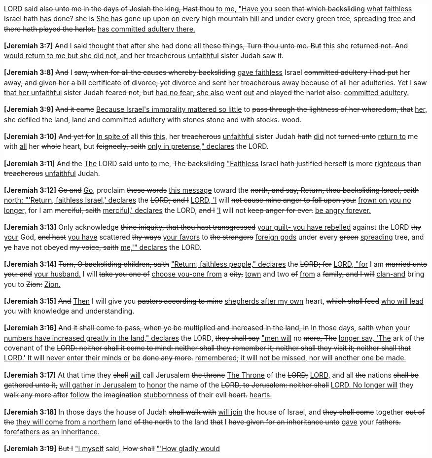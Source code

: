 LORD said <del>also unto me in the days of Josiah the king, Hast thou</del> <ins>to me, "Have you</ins> seen <del>that which backsliding</del> <ins>what faithless</ins> Israel <del>hath</del> <ins>has</ins> done? <del>she is</del> <ins>She has</ins> gone up <del>upon</del> <ins>on</ins> every high <del>mountain</del> <ins>hill</ins> and under every <del>green tree,</del> <ins>spreading tree</ins> and <del>there hath played the harlot.</del> <ins>has committed adultery there.</ins></p><p><b>[Jeremiah 3:7]</b> <del>And</del> I <del>said</del> <ins>thought that</ins> after she had done all <del>these things, Turn thou unto me. But</del> <ins>this</ins> she <del>returned not. And</del> <ins>would return to me but she did not, and</ins> her <del>treacherous</del> <ins>unfaithful</ins> sister Judah saw it.</p><p><b>[Jeremiah 3:8]</b> <del>And</del> I <del>saw, when for all the causes whereby backsliding</del> <ins>gave faithless</ins> Israel <del>committed adultery I had put</del> her <del>away, and given her a bill</del> <ins>certificate</ins> of <del>divorce; yet</del> <ins>divorce and sent</ins> her <del>treacherous</del> <ins>away because of all her adulteries. Yet I saw that her unfaithful</ins> sister Judah <del>feared not, but</del> <ins>had no fear; she also</ins> went <ins>out</ins> and <del>played the harlot also.</del> <ins>committed adultery.</ins></p><p><b>[Jeremiah 3:9]</b> <del>And it came</del> <ins>Because Israel's immorality mattered so little</ins> to <del>pass through the lightness of her whoredom, that</del> <ins>her,</ins> she defiled the <del>land,</del> <ins>land</ins> and committed adultery with <del>stones</del> <ins>stone</ins> and <del>with stocks.</del> <ins>wood.</ins></p><p><b>[Jeremiah 3:10]</b> <del>And yet for</del> <ins>In spite of</ins> all <del>this</del> <ins>this,</ins> her <del>treacherous</del> <ins>unfaithful</ins> sister Judah <del>hath</del> <ins>did</ins> not <del>turned unto</del> <ins>return to</ins> me with <ins>all</ins> her <del>whole</del> heart, but <del>feignedly, saith</del> <ins>only in pretense," declares</ins> the LORD.</p><p><b>[Jeremiah 3:11]</b> <del>And the</del> <ins>The</ins> LORD said <del>unto</del> <ins>to</ins> me, <del>The backsliding</del> <ins>"Faithless</ins> Israel <del>hath justified herself</del> <ins>is</ins> more <ins>righteous</ins> than <del>treacherous</del> <ins>unfaithful</ins> Judah.</p><p><b>[Jeremiah 3:12]</b> <del>Go and</del> <ins>Go,</ins> proclaim <del>these words</del> <ins>this message</ins> toward the <del>north, and say, Return, thou backsliding Israel, saith</del> <ins>north: "'Return, faithless Israel,' declares</ins> the <del>LORD; and I</del> <ins>LORD, 'I</ins> will <del>not cause mine anger to fall upon you:</del> <ins>frown on you no longer,</ins> for I am <del>merciful, saith</del> <ins>merciful,' declares</ins> the LORD, <del>and I</del> <ins>'I</ins> will not <del>keep anger for ever.</del> <ins>be angry forever.</ins></p><p><b>[Jeremiah 3:13]</b> Only acknowledge <del>thine iniquity, that thou hast transgressed</del> <ins>your guilt- you have rebelled</ins> against the LORD <del>thy</del> <ins>your</ins> God, <del>and hast</del> <ins>you have</ins> scattered <del>thy ways</del> <ins>your favors</ins> to <del>the strangers</del> <ins>foreign gods</ins> under every <del>green</del> <ins>spreading</ins> tree, and <del>ye</del> have not obeyed <del>my voice, saith</del> <ins>me,'" declares</ins> the LORD.</p><p><b>[Jeremiah 3:14]</b> <del>Turn, O backsliding children, saith</del> <ins>"Return, faithless people," declares</ins> the <del>LORD; for</del> <ins>LORD, "for</ins> I am <del>married unto you: and</del> <ins>your husband.</ins> I will <del>take you one of</del> <ins>choose you-one from</ins> a <del>city,</del> <ins>town</ins> and two <del>of</del> <ins>from</ins> a <del>family, and I will</del> <ins>clan-and</ins> bring you to <del>Zion:</del> <ins>Zion.</ins></p><p><b>[Jeremiah 3:15]</b> <del>And</del> <ins>Then</ins> I will give you <del>pastors according to mine</del> <ins>shepherds after my own</ins> heart, <del>which shall feed</del> <ins>who will lead</ins> you with knowledge and understanding.</p><p><b>[Jeremiah 3:16]</b> <del>And it shall come to pass, when ye be multiplied and increased in the land, in</del> <ins>In</ins> those days, <del>saith</del> <ins>when your numbers have increased greatly in the land," declares</ins> the LORD, <del>they shall say</del> <ins>"men will</ins> no <del>more, The</del> <ins>longer say, 'The</ins> ark of the covenant of the <del>LORD: neither shall it come to mind: neither shall they remember it; neither shall they visit it; neither shall that</del> <ins>LORD.' It will never enter their minds or</ins> be <del>done any more.</del> <ins>remembered; it will not be missed, nor will another one be made.</ins></p><p><b>[Jeremiah 3:17]</b> At that time they <del>shall</del> <ins>will</ins> call Jerusalem <del>the throne</del> <ins>The Throne</ins> of the <del>LORD;</del> <ins>LORD,</ins> and all <del>the</del> nations <del>shall be gathered unto it,</del> <ins>will gather in Jerusalem</ins> to <ins>honor</ins> the name of the <del>LORD, to Jerusalem: neither shall</del> <ins>LORD. No longer will</ins> they <del>walk any more after</del> <ins>follow</ins> the <del>imagination</del> <ins>stubbornness</ins> of their evil <del>heart.</del> <ins>hearts.</ins></p><p><b>[Jeremiah 3:18]</b> In those days the house of Judah <del>shall walk with</del> <ins>will join</ins> the house of Israel, and <del>they shall come</del> together <del>out of the</del> <ins>they will come from a northern</ins> land <del>of the north</del> to the land <del>that</del> I <del>have given for an inheritance unto</del> <ins>gave</ins> your <del>fathers.</del> <ins>forefathers as an inheritance.</ins></p><p><b>[Jeremiah 3:19]</b> <del>But I</del> <ins>"I myself</ins> said, <del>How shall</del> <ins>"'How gladly would</ins>